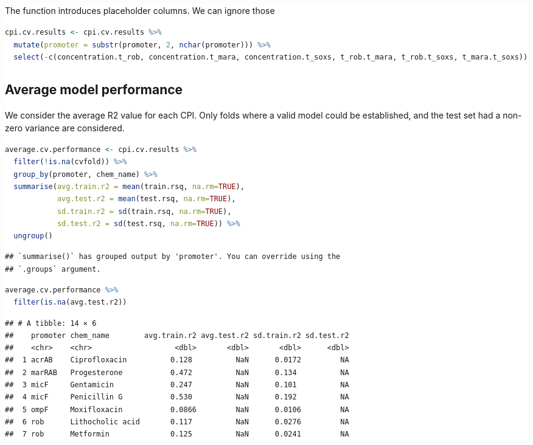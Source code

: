 The function introduces placeholder columns. We can ignore those

``` r
cpi.cv.results <- cpi.cv.results %>%
  mutate(promoter = substr(promoter, 2, nchar(promoter))) %>% 
  select(-c(concentration.t_rob, concentration.t_mara, concentration.t_soxs, t_rob.t_mara, t_rob.t_soxs, t_mara.t_soxs))
```

## Average model performance

We consider the average R2 value for each CPI. Only folds where a valid
model could be established, and the test set had a non-zero variance are
considered.

``` r
average.cv.performance <- cpi.cv.results %>% 
  filter(!is.na(cvfold)) %>% 
  group_by(promoter, chem_name) %>% 
  summarise(avg.train.r2 = mean(train.rsq, na.rm=TRUE),
            avg.test.r2 = mean(test.rsq, na.rm=TRUE),
            sd.train.r2 = sd(train.rsq, na.rm=TRUE),
            sd.test.r2 = sd(test.rsq, na.rm=TRUE)) %>% 
  ungroup()
```

    ## `summarise()` has grouped output by 'promoter'. You can override using the
    ## `.groups` argument.

``` r
average.cv.performance %>% 
  filter(is.na(avg.test.r2))
```

    ## # A tibble: 14 × 6
    ##    promoter chem_name        avg.train.r2 avg.test.r2 sd.train.r2 sd.test.r2
    ##    <chr>    <chr>                   <dbl>       <dbl>       <dbl>      <dbl>
    ##  1 acrAB    Ciprofloxacin          0.128          NaN      0.0172         NA
    ##  2 marRAB   Progesterone           0.472          NaN      0.134          NA
    ##  3 micF     Gentamicin             0.247          NaN      0.101          NA
    ##  4 micF     Penicillin G           0.530          NaN      0.192          NA
    ##  5 ompF     Moxifloxacin           0.0866         NaN      0.0106         NA
    ##  6 rob      Lithocholic acid       0.117          NaN      0.0276         NA
    ##  7 rob      Metformin              0.125          NaN      0.0241         NA